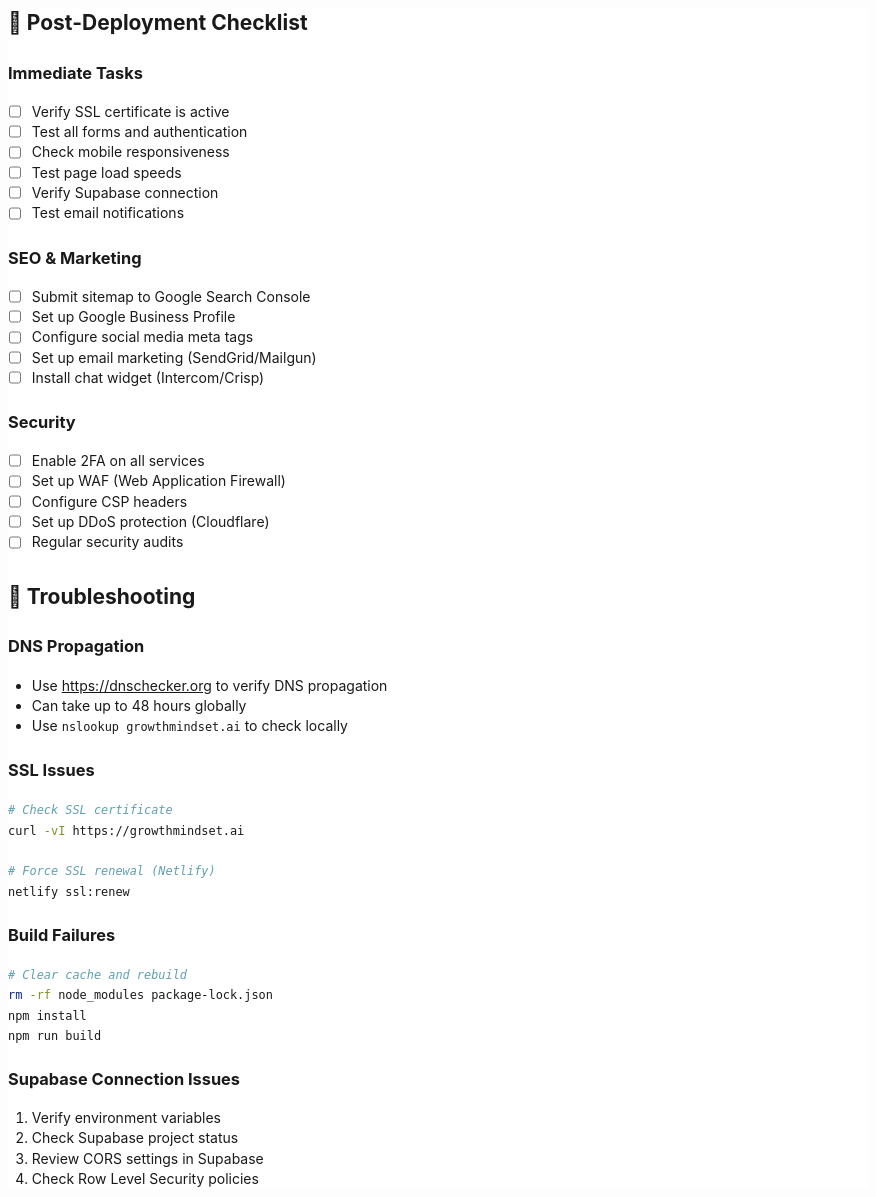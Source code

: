 ## 🎯 Post-Deployment Checklist

### Immediate Tasks
- [ ] Verify SSL certificate is active
- [ ] Test all forms and authentication
- [ ] Check mobile responsiveness
- [ ] Test page load speeds
- [ ] Verify Supabase connection
- [ ] Test email notifications

### SEO & Marketing
- [ ] Submit sitemap to Google Search Console
- [ ] Set up Google Business Profile
- [ ] Configure social media meta tags
- [ ] Set up email marketing (SendGrid/Mailgun)
- [ ] Install chat widget (Intercom/Crisp)

### Security
- [ ] Enable 2FA on all services
- [ ] Set up WAF (Web Application Firewall)
- [ ] Configure CSP headers
- [ ] Set up DDoS protection (Cloudflare)
- [ ] Regular security audits

## 🔧 Troubleshooting

### DNS Propagation
- Use https://dnschecker.org to verify DNS propagation
- Can take up to 48 hours globally
- Use `nslookup growthmindset.ai` to check locally

### SSL Issues
```bash
# Check SSL certificate
curl -vI https://growthmindset.ai

# Force SSL renewal (Netlify)
netlify ssl:renew
```

### Build Failures
```bash
# Clear cache and rebuild
rm -rf node_modules package-lock.json
npm install
npm run build
```

### Supabase Connection Issues
1. Verify environment variables
2. Check Supabase project status
3. Review CORS settings in Supabase
4. Check Row Level Security policies
